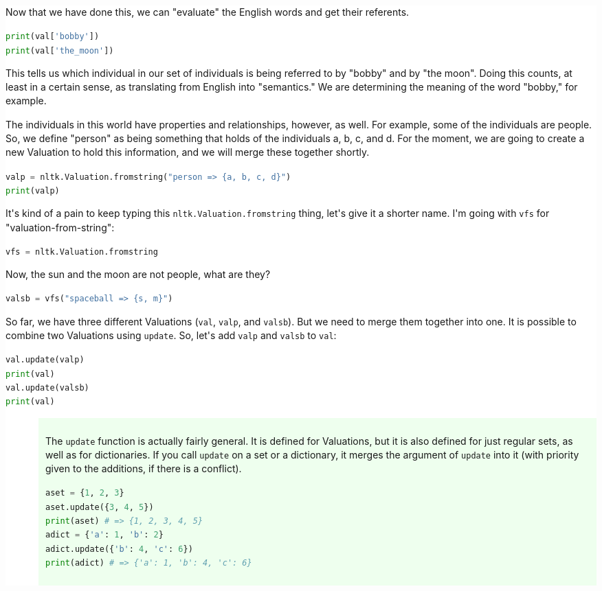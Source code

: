 Now that we have done this, we can "evaluate" the English words and get their referents.

```python
print(val['bobby'])
print(val['the_moon'])
```

This tells us which individual in our set of individuals is being referred to by "bobby" and by "the moon".
Doing this counts, at least in a certain sense, as translating from English into "semantics."  We are
determining the meaning of the word "bobby," for example.

The individuals in this world have properties and relationships, however, as well.  For example, some of the
individuals are people.  So, we define "person" as being something that holds of the individuals
a, b, c, and d.  For the moment, we are going to create a new Valuation to hold this information,
and we will merge these together shortly.

```python
valp = nltk.Valuation.fromstring("person => {a, b, c, d}")
print(valp)
```

It's kind of a pain to keep typing this `nltk.Valuation.fromstring` thing, let's give it a shorter
name.  I'm going with `vfs` for "valuation-from-string":

```python
vfs = nltk.Valuation.fromstring
```

Now, the sun and the moon are not people, what are they?

```python
valsb = vfs("spaceball => {s, m}")
```

So far, we have three different Valuations (`val`, `valp`, and `valsb`).  But we need to merge
them together into one.  It is possible to combine two Valuations using `update`.  So, let's
add `valp` and `valsb` to `val`:

```python
val.update(valp)
print(val)
val.update(valsb)
print(val)
```

<div style="margin-left: 0.5in; padding: 10px; background-color: #efe;" markdown="1">

The `update` function is actually fairly general.  It is defined for Valuations, but it is
also defined for just regular sets, as well as for dictionaries.  If you call `update` on a
set or a dictionary, it merges the argument of `update` into it (with priority given to the
additions, if there is a conflict).

```python
aset = {1, 2, 3}
aset.update({3, 4, 5})
print(aset) # => {1, 2, 3, 4, 5}
adict = {'a': 1, 'b': 2}
adict.update({'b': 4, 'c': 6})
print(adict) # => {'a': 1, 'b': 4, 'c': 6}
```
